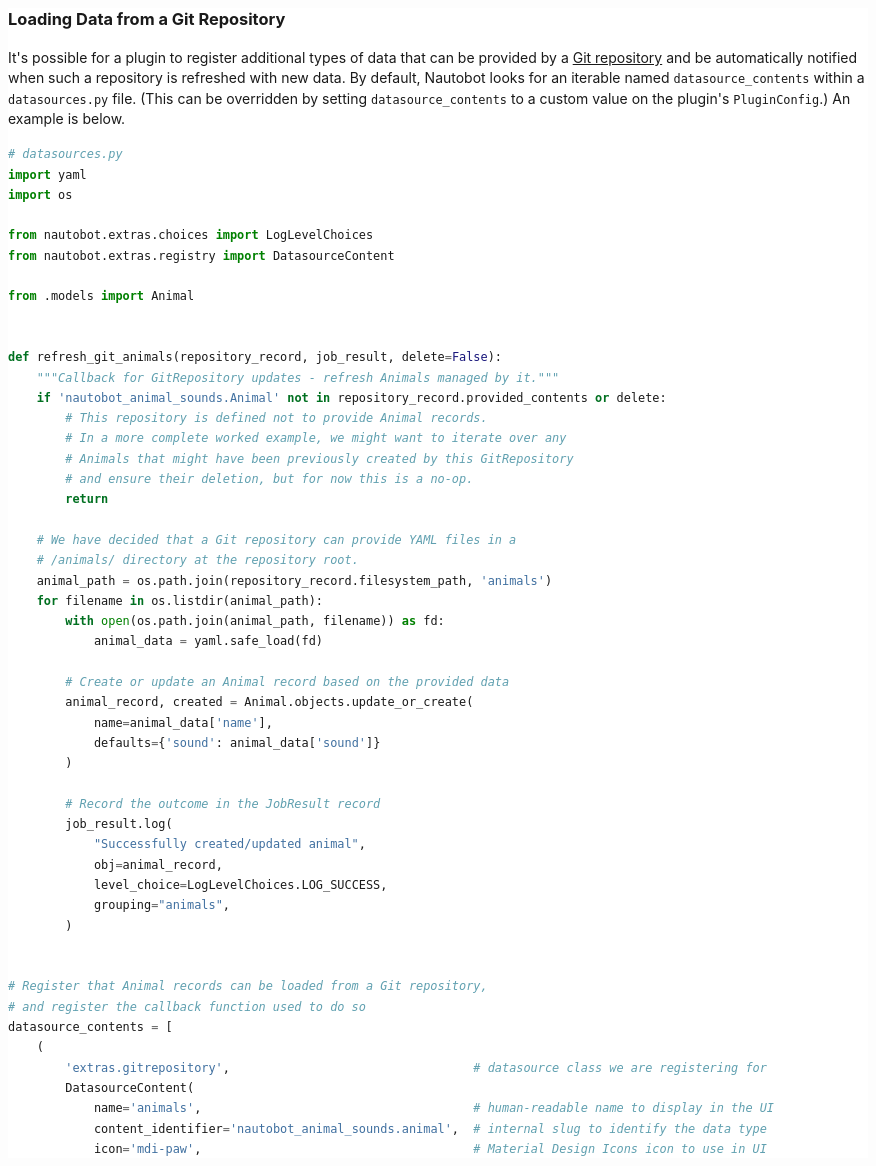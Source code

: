 ### Loading Data from a Git Repository

It's possible for a plugin to register additional types of data that can be provided by a [Git repository](../models/extras/gitrepository.md) and be automatically notified when such a repository is refreshed with new data. By default, Nautobot looks for an iterable named `datasource_contents` within a `datasources.py` file. (This can be overridden by setting `datasource_contents` to a custom value on the plugin's `PluginConfig`.) An example is below.

```python
# datasources.py
import yaml
import os

from nautobot.extras.choices import LogLevelChoices
from nautobot.extras.registry import DatasourceContent

from .models import Animal


def refresh_git_animals(repository_record, job_result, delete=False):
    """Callback for GitRepository updates - refresh Animals managed by it."""
    if 'nautobot_animal_sounds.Animal' not in repository_record.provided_contents or delete:
        # This repository is defined not to provide Animal records.
        # In a more complete worked example, we might want to iterate over any
        # Animals that might have been previously created by this GitRepository
        # and ensure their deletion, but for now this is a no-op.
        return

    # We have decided that a Git repository can provide YAML files in a
    # /animals/ directory at the repository root.
    animal_path = os.path.join(repository_record.filesystem_path, 'animals')
    for filename in os.listdir(animal_path):
        with open(os.path.join(animal_path, filename)) as fd:
            animal_data = yaml.safe_load(fd)

        # Create or update an Animal record based on the provided data
        animal_record, created = Animal.objects.update_or_create(
            name=animal_data['name'],
            defaults={'sound': animal_data['sound']}
        )

        # Record the outcome in the JobResult record
        job_result.log(
            "Successfully created/updated animal",
            obj=animal_record,
            level_choice=LogLevelChoices.LOG_SUCCESS,
            grouping="animals",
        )


# Register that Animal records can be loaded from a Git repository,
# and register the callback function used to do so
datasource_contents = [
    (
        'extras.gitrepository',                                  # datasource class we are registering for
        DatasourceContent(
            name='animals',                                      # human-readable name to display in the UI
            content_identifier='nautobot_animal_sounds.animal',  # internal slug to identify the data type
            icon='mdi-paw',                                      # Material Design Icons icon to use in UI
```